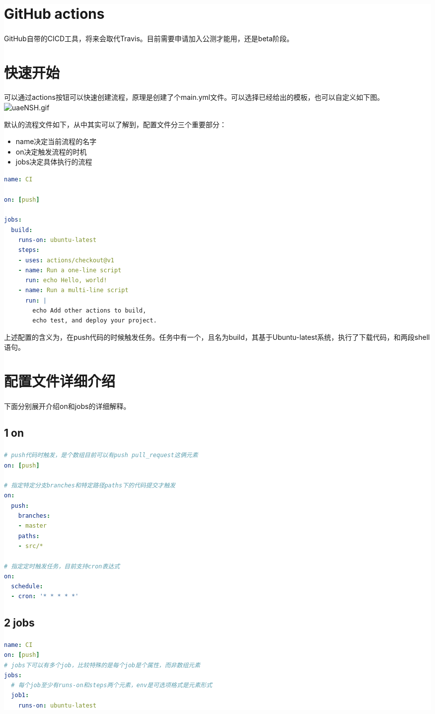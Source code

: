 # GitHub actions
GitHub自带的CICD工具，将来会取代Travis。目前需要申请加入公测才能用，还是beta阶段。
# 快速开始
可以通过actions按钮可以快速创建流程，原理是创建了个main.yml文件。可以选择已经给出的模板，也可以自定义如下图。
![uaeNSH.gif](https://s2.ax1x.com/2019/10/02/uaeNSH.gif)

默认的流程文件如下，从中其实可以了解到，配置文件分三个重要部分：
- name决定当前流程的名字
- on决定触发流程的时机
- jobs决定具体执行的流程

```yml
name: CI

on: [push]

jobs:
  build:
    runs-on: ubuntu-latest
    steps:
    - uses: actions/checkout@v1
    - name: Run a one-line script
      run: echo Hello, world!
    - name: Run a multi-line script
      run: |
        echo Add other actions to build,
        echo test, and deploy your project.
```
上述配置的含义为，在push代码的时候触发任务。任务中有一个，且名为build，其基于Ubuntu-latest系统，执行了下载代码，和两段shell语句。
# 配置文件详细介绍
下面分别展开介绍on和jobs的详细解释。
## 1 on
```yml
# push代码时触发，是个数组目前可以有push pull_request这俩元素
on: [push]

# 指定特定分支branches和特定路径paths下的代码提交才触发
on:
  push:
    branches:
    - master
    paths:
    - src/*

# 指定定时触发任务，目前支持cron表达式
on:
  schedule:
  - cron: '* * * * *'
```
## 2 jobs
```yml
name: CI
on: [push]
# jobs下可以有多个job，比较特殊的是每个job是个属性，而非数组元素
jobs:
  # 每个job至少有runs-on和steps两个元素，env是可选项格式是元素形式
  job1:
    runs-on: ubuntu-latest
```